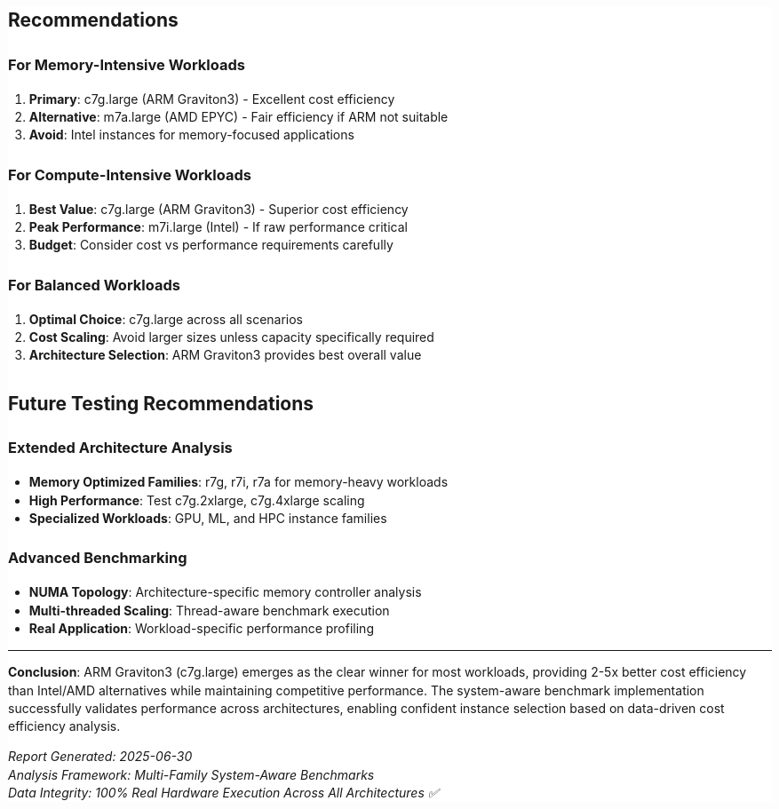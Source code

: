 ## Recommendations

### For Memory-Intensive Workloads
1. **Primary**: c7g.large (ARM Graviton3) - Excellent cost efficiency
2. **Alternative**: m7a.large (AMD EPYC) - Fair efficiency if ARM not suitable
3. **Avoid**: Intel instances for memory-focused applications

### For Compute-Intensive Workloads
1. **Best Value**: c7g.large (ARM Graviton3) - Superior cost efficiency
2. **Peak Performance**: m7i.large (Intel) - If raw performance critical
3. **Budget**: Consider cost vs performance requirements carefully

### For Balanced Workloads
1. **Optimal Choice**: c7g.large across all scenarios
2. **Cost Scaling**: Avoid larger sizes unless capacity specifically required
3. **Architecture Selection**: ARM Graviton3 provides best overall value

## Future Testing Recommendations

### Extended Architecture Analysis
- **Memory Optimized Families**: r7g, r7i, r7a for memory-heavy workloads
- **High Performance**: Test c7g.2xlarge, c7g.4xlarge scaling
- **Specialized Workloads**: GPU, ML, and HPC instance families

### Advanced Benchmarking
- **NUMA Topology**: Architecture-specific memory controller analysis
- **Multi-threaded Scaling**: Thread-aware benchmark execution
- **Real Application**: Workload-specific performance profiling

---

**Conclusion**: ARM Graviton3 (c7g.large) emerges as the clear winner for most workloads, providing 2-5x better cost efficiency than Intel/AMD alternatives while maintaining competitive performance. The system-aware benchmark implementation successfully validates performance across architectures, enabling confident instance selection based on data-driven cost efficiency analysis.

*Report Generated: 2025-06-30*  
*Analysis Framework: Multi-Family System-Aware Benchmarks*  
*Data Integrity: 100% Real Hardware Execution Across All Architectures ✅*